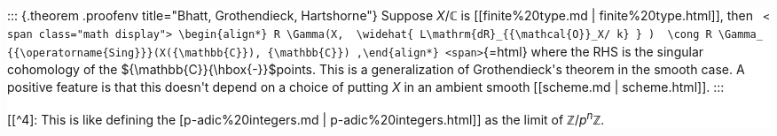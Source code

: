 ::: {.theorem .proofenv title="Bhatt, Grothendieck, Hartshorne"}
Suppose $X/{\mathbb{C}}$ is [[finite%20type.md | finite%20type.html]], then `
<span class="math display">
\begin{align*}
R \Gamma(X,  \widehat{ L\mathrm{dR}_{{\mathcal{O}}_X/ k} } ) 
\cong
R \Gamma_{{\operatorname{Sing}}}(X({\mathbb{C}}), {\mathbb{C}})
,\end{align*}
<span>`{=html} where the RHS is the singular cohomology of the ${\mathbb{C}}{\hbox{-}}$points. This is a generalization of Grothendieck's theorem in the smooth case. A positive feature is that this doesn't depend on a choice of putting $X$ in an ambient smooth [[scheme.md | scheme.html]].
:::

[^1]: **Connective** means $H_{<0} = 0$.

[^2]: This is a familiar move: people in the 60s knew one could do AG in some ambient symmetric monoidal abelian category.

[^3]: A **weak equivalence** is an isomorphism on $\pi_0$, and for each choice of basepoint, an isomorphism on all $\pi_{\geq 1}$ on each side.

[[^4]: This is like defining the [p-adic%20integers.md | p-adic%20integers.html]] as the limit of ${\mathbb{Z}}/p^n{\mathbb{Z}}$.

